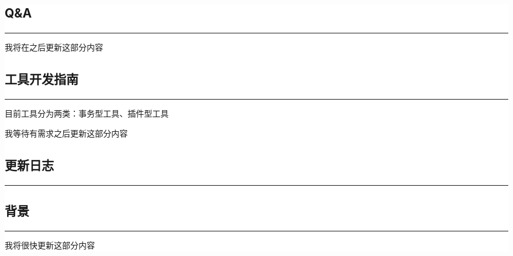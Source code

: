 ## Q&A

---

我将在之后更新这部分内容  

## 工具开发指南

---
 
目前工具分为两类：事务型工具、插件型工具   
 
我等待有需求之后更新这部分内容    

## 更新日志

---



## 背景

---

我将很快更新这部分内容   
